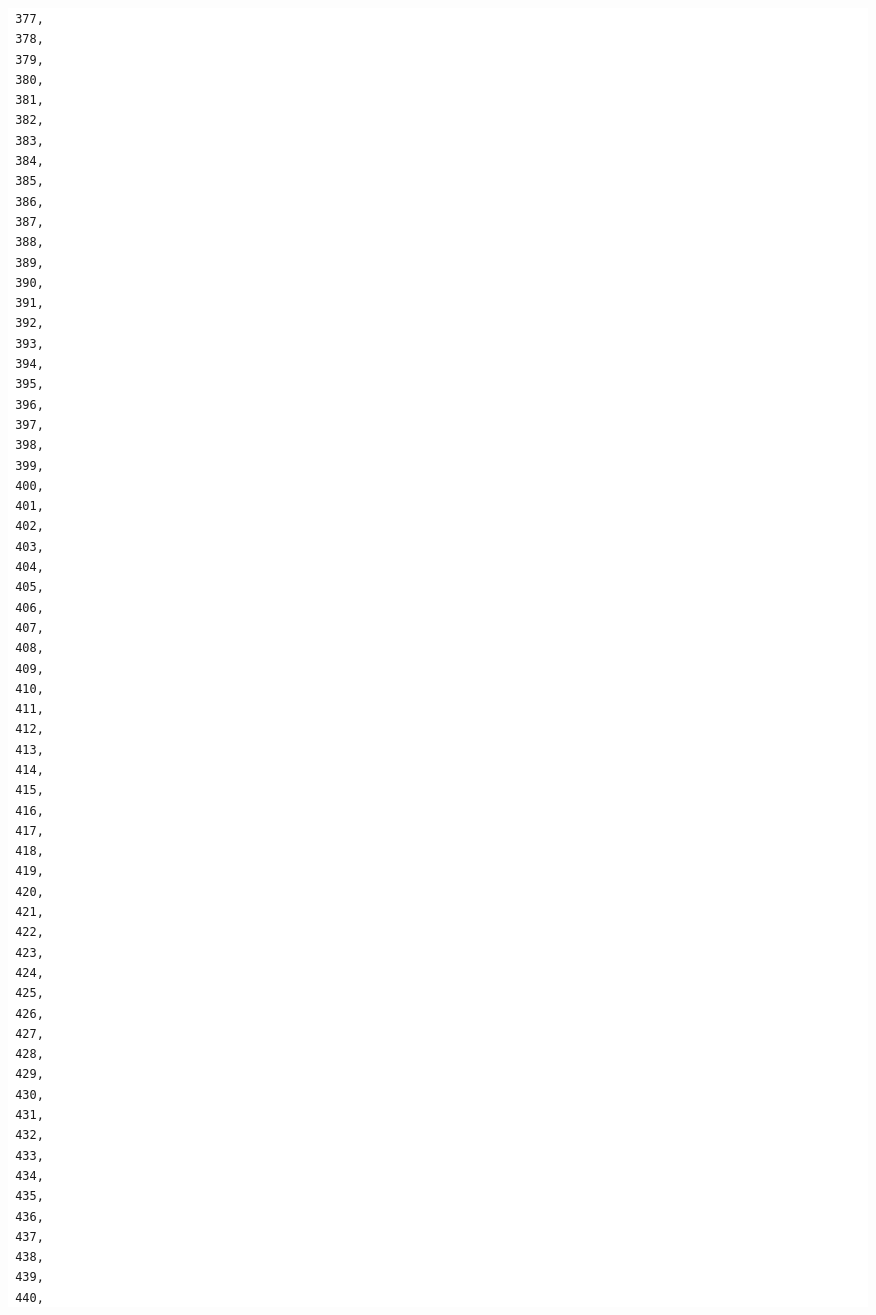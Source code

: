      377,
     378,
     379,
     380,
     381,
     382,
     383,
     384,
     385,
     386,
     387,
     388,
     389,
     390,
     391,
     392,
     393,
     394,
     395,
     396,
     397,
     398,
     399,
     400,
     401,
     402,
     403,
     404,
     405,
     406,
     407,
     408,
     409,
     410,
     411,
     412,
     413,
     414,
     415,
     416,
     417,
     418,
     419,
     420,
     421,
     422,
     423,
     424,
     425,
     426,
     427,
     428,
     429,
     430,
     431,
     432,
     433,
     434,
     435,
     436,
     437,
     438,
     439,
     440,